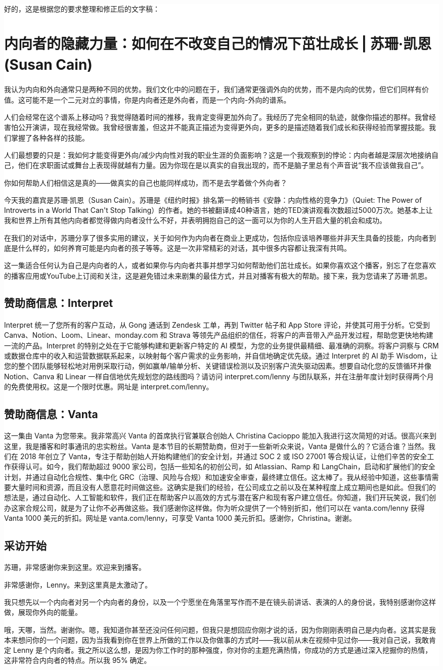 好的，这是根据您的要求整理和修正后的文字稿：

# 内向者的隐藏力量：如何在不改变自己的情况下茁壮成长 | 苏珊·凯恩 (Susan Cain)

我认为内向和外向通常只是两种不同的优势。我们文化中的问题在于，我们通常更强调外向的优势，而不是内向的优势，但它们同样有价值。这可能不是一个二元对立的事情，你是内向者还是外向者，而是一个内向-外向的谱系。

人们会经常在这个谱系上移动吗？我觉得随着时间的推移，我肯定变得更加外向了。我经历了完全相同的轨迹，就像你描述的那样。我曾经害怕公开演讲，现在我经常做。我曾经很害羞，但这并不能真正描述为变得更外向，更多的是描述随着我们成长和获得经验而掌握技能。我们掌握了各种各样的技能。

人们最想要的只是：我如何才能变得更外向/减少内向性对我的职业生涯的负面影响？这是一个我观察到的悖论：内向者越是深层次地接纳自己，他们在求职面试或舞台上表现得就越有力量。因为你现在是以真实的自我出现的，而不是脑子里总有个声音说“我不应该做我自己”。

你如何帮助人们相信这是真的——做真实的自己也能同样成功，而不是去学着做个外向者？

今天我的嘉宾是苏珊·凯恩（Susan Cain）。苏珊是《纽约时报》排名第一的畅销书《安静：内向性格的竞争力》（Quiet: The Power of Introverts in a World That Can't Stop Talking）的作者。她的书被翻译成40种语言，她的TED演讲观看次数超过5000万次。她基本上让我和世界上所有其他内向者都觉得做内向者没什么不好，并表明拥抱自己的这一面可以为你的人生开启大量的机会和成功。

在我们的对话中，苏珊分享了很多实用的建议，关于如何作为内向者在商业上更成功，包括你应该培养哪些并非天生具备的技能，内向者到底是什么样的，如何养育可能是内向者的孩子等等。这是一次非常精彩的对话，其中很多内容都让我深有共鸣。

这一集适合任何认为自己是内向者的人，或者如果你与内向者共事并想学习如何帮助他们茁壮成长。如果你喜欢这个播客，别忘了在您喜欢的播客应用或YouTube上订阅和关注，这是避免错过未来剧集的最佳方式，并且对播客有极大的帮助。接下来，我为您请来了苏珊·凯恩。

## 赞助商信息：Interpret

Interpret 统一了您所有的客户互动，从 Gong 通话到 Zendesk 工单，再到 Twitter 帖子和 App Store 评论，并使其可用于分析。它受到 Canva、Notion、Loom、Linear、monday.com 和 Strava 等领先产品组织的信任，将客户的声音带入产品开发过程，帮助您更快地构建一流的产品。Interpret 的特别之处在于它能够构建和更新客户特定的 AI 模型，为您的业务提供最精细、最准确的洞察。将客户洞察与 CRM 或数据仓库中的收入和运营数据联系起来，以映射每个客户需求的业务影响，并自信地确定优先级。通过 Interpret 的 AI 助手 Wisdom，让您的整个团队能够轻松地对用例采取行动，例如赢单/输单分析、关键错误检测以及识别客户流失驱动因素。想要自动化您的反馈循环并像 Notion、Canva 和 Linear 一样自信地优先规划您的路线图吗？请访问 interpret.com/lenny 与团队联系，并在注册年度计划时获得两个月的免费使用权。这是一个限时优惠。网址是 interpret.com/lenny。

## 赞助商信息：Vanta

这一集由 Vanta 为您带来。我非常高兴 Vanta 的首席执行官兼联合创始人 Christina Cacioppo 能加入我进行这次简短的对话。很高兴来到这里，我是播客和时事通讯的忠实粉丝。Vanta 是本节目的长期赞助商，但对于一些新听众来说，Vanta 是做什么的？它适合谁？当然。我们在 2018 年创立了 Vanta，专注于帮助创始人开始构建他们的安全计划，并通过 SOC 2 或 ISO 27001 等合规认证，让他们辛苦的安全工作获得认可。如今，我们帮助超过 9000 家公司，包括一些知名的初创公司，如 Atlassian、Ramp 和 LangChain，启动和扩展他们的安全计划，并通过自动化合规性、集中化 GRC（治理、风险与合规）和加速安全审查，最终建立信任。这太棒了。我从经验中知道，这些事情需要大量时间和资源，而且没有人愿意花时间做这些。这确实是我们的经验，在公司成立之前以及在某种程度上成立期间也是如此。但我们的想法是，通过自动化、人工智能和软件，我们正在帮助客户以高效的方式与潜在客户和现有客户建立信任。你知道，我们开玩笑说，我们创办这家合规公司，就是为了让你不必再做这些。我们感谢你这样做。你为听众提供了一个特别折扣，他们可以在 vanta.com/lenny 获得 Vanta 1000 美元的折扣。网址是 vanta.com/lenny，可享受 Vanta 1000 美元折扣。感谢你，Christina。谢谢。

## 采访开始

苏珊，非常感谢你来到这里。欢迎来到播客。

非常感谢你，Lenny。来到这里真是太激动了。

我只想先以一个内向者对另一个内向者的身份，以及一个宁愿坐在角落里写作而不是在镜头前讲话、表演的人的身份说，我特别感谢你这样做，展现你外向的能量。

哦，天哪，当然。谢谢你。嗯，我知道你甚至还没问任何问题，但我只是想回应你刚才说的话，因为你刚刚表明自己是内向者。这其实是我本来想问你的一个问题，因为当我看到你在世界上所做的工作以及你做事的方式时——我以前从未在视频中见过你——我对自己说，我敢肯定 Lenny 是个内向者。我之所以这么想，是因为你工作时的那种强度，你对你的主题充满热情，你成功的方式是通过深入挖掘你的热情，这非常符合内向者的特点。所以我 95% 确定。
